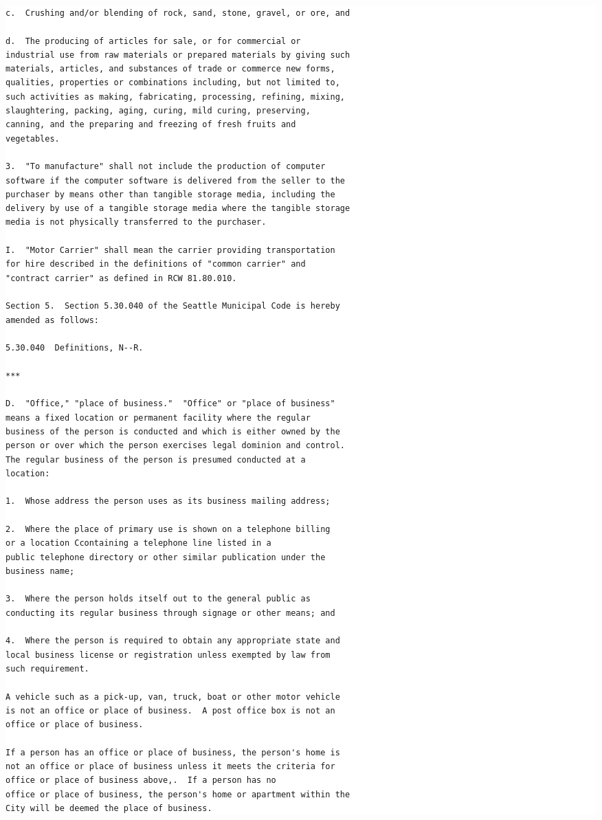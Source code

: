     c.  Crushing and/or blending of rock, sand, stone, gravel, or ore, and  
  
    d.  The producing of articles for sale, or for commercial or  
    industrial use from raw materials or prepared materials by giving such  
    materials, articles, and substances of trade or commerce new forms,  
    qualities, properties or combinations including, but not limited to,  
    such activities as making, fabricating, processing, refining, mixing,  
    slaughtering, packing, aging, curing, mild curing, preserving,  
    canning, and the preparing and freezing of fresh fruits and  
    vegetables.  
  
    3.  "To manufacture" shall not include the production of computer  
    software if the computer software is delivered from the seller to the  
    purchaser by means other than tangible storage media, including the  
    delivery by use of a tangible storage media where the tangible storage  
    media is not physically transferred to the purchaser.  
  
    I.  "Motor Carrier" shall mean the carrier providing transportation  
    for hire described in the definitions of "common carrier" and  
    "contract carrier" as defined in RCW 81.80.010.  
  
    Section 5.  Section 5.30.040 of the Seattle Municipal Code is hereby  
    amended as follows:  
  
    5.30.040  Definitions, N--R.  
  
    ***  
  
    D.  "Office," "place of business."  "Office" or "place of business"  
    means a fixed location or permanent facility where the regular  
    business of the person is conducted and which is either owned by the  
    person or over which the person exercises legal dominion and control.  
    The regular business of the person is presumed conducted at a  
    location:  
  
    1.  Whose address the person uses as its business mailing address;  
  
    2.  Where the place of primary use is shown on a telephone billing  
    or a location Ccontaining a telephone line listed in a  
    public telephone directory or other similar publication under the  
    business name;  
  
    3.  Where the person holds itself out to the general public as  
    conducting its regular business through signage or other means; and  
  
    4.  Where the person is required to obtain any appropriate state and  
    local business license or registration unless exempted by law from  
    such requirement.  
  
    A vehicle such as a pick-up, van, truck, boat or other motor vehicle  
    is not an office or place of business.  A post office box is not an  
    office or place of business.  
  
    If a person has an office or place of business, the person's home is  
    not an office or place of business unless it meets the criteria for  
    office or place of business above,.  If a person has no  
    office or place of business, the person's home or apartment within the  
    City will be deemed the place of business.  
  